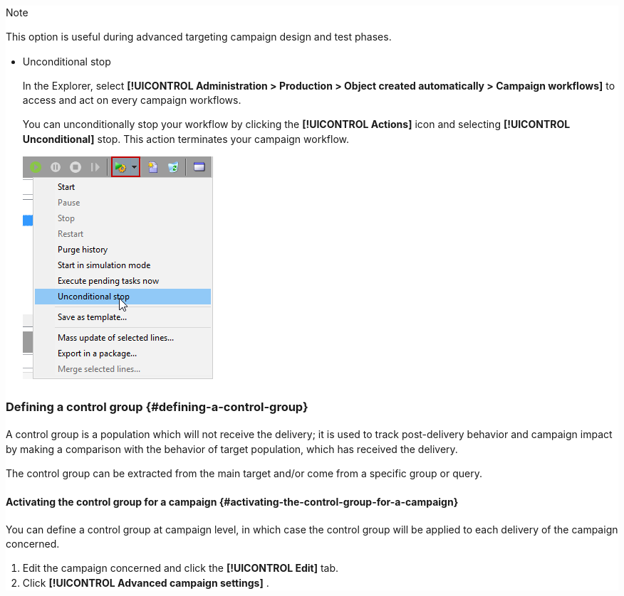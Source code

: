   >[!NOTE]
  >
  >This option is useful during advanced targeting campaign design and test phases.

* Unconditional stop

  In the Explorer, select **[!UICONTROL Administration > Production > Object created automatically > Campaign workflows]** to access and act on every campaign workflows.

  You can unconditionally stop your workflow by clicking the **[!UICONTROL Actions]** icon and selecting **[!UICONTROL Unconditional]** stop. This action terminates your campaign workflow.

  ![](assets/s_user_segmentation_stop_unconditional.png)

### Defining a control group {#defining-a-control-group}

A control group is a population which will not receive the delivery; it is used to track post-delivery behavior and campaign impact by making a comparison with the behavior of target population, which has received the delivery.

The control group can be extracted from the main target and/or come from a specific group or query.

#### Activating the control group for a campaign {#activating-the-control-group-for-a-campaign}

You can define a control group at campaign level, in which case the control group will be applied to each delivery of the campaign concerned.

1. Edit the campaign concerned and click the **[!UICONTROL Edit]** tab.
1. Click **[!UICONTROL Advanced campaign settings]** .

